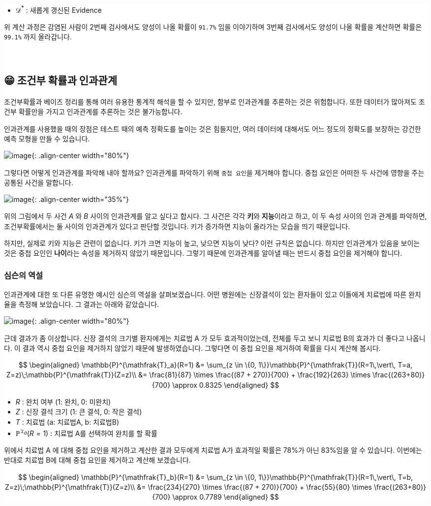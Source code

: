 - $\mathcal{D}^*$ : 새롭게 갱신된 Evidence

위 계산 과정은 감염된 사람이 2번째 검사에서도 양성이 나올 확률이 `91.7%` 임을 이야기하며 3번째 검사에서도 양성이 나올 확률을 계산하면 확률은 `99.1%` 까지 올라갑니다.

<br>

## 😁 조건부 확률과 인과관계

조건부확률과 베이즈 정리를 통해 여러 유용한 통계적 해석을 할 수 있지만, 함부로 인과관계를 추론하는 것은 위험합니다. 또한 데이터가 많아져도 조건부 확률만을 가지고 인과관계를 추론하는 것은 불가능합니다.

인과관계를 사용했을 때의 장점은 테스트 때의 예측 정확도를 높이는 것은 힘들지만, 여러 데이터에 대해서도 어느 정도의 정확도를 보장하는 강건한 예측 모형을 만들 수 있습니다.

![image](https://user-images.githubusercontent.com/91870042/145147335-c00c7624-a199-4bbb-a398-35c0163ec8d3.png){: .align-center width="80%"}

그렇다면 어떻게 인과관계를 파악해 내야 할까요? 인과관계를 파악하기 위해 `중첩 요인`을 제거해야 합니다. 중첩 요인은 어떠한 두 사건에 영향을 주는 공통된 사건을 말합니다.

![image](https://user-images.githubusercontent.com/91870042/178915635-ad463ce5-dd0b-474b-a525-4b8511f17c6e.png){: .align-center width="35%"}

위의 그림에서 두 사건 $A$ 와 $B$ 사이의 인과관계를 알고 싶다고 합시다. 그 사건은 각각 **키**와 **지능**이라고 하고, 이 두 속성 사이의 인과 관계를 파악하면, 조건부확률에서는 둘 사이의 인과관계가 있다고 판단할 것입니다. 키가 증가하면 지능이 올라가는 모습을 띄기 때문입니다.

하지만, 실제로 키와 지능은 관련이 없습니다. 키가 크면 지능이 높고, 낮으면 지능이 낮다? 이런 규칙은 없습니다. 하지만 인과관계가 있음을 보이는 것은 중첩 요인인 **나이**라는 속성을 제거하지 않았기 때문입니다. 그렇기 때문에 인과관계를 알아낼 때는 반드시 중첩 요인을 제거해야 합니다.


### 심슨의 역설

인과관계에 대한 또 다른 유명한 예시인 심슨의 역설을 살펴보겠습니다. 어떤 병원에는 신장결석이 있는 환자들이 있고 이들에게 치료법에 따른 완치율을 측정해 보았습니다. 그 결과는 아래와 같았습니다.

![image](https://user-images.githubusercontent.com/91870042/178918082-0201267a-f7c1-4334-aead-bde817cad092.png){: .align-center width="80%"}

근데 결과가 좀 이상합니다. 신장 결석의 크기별 환자에게는 치료법 A 가 모두 효과적이었는데, 전체를 두고 보니 치료법 B의 효과가 더 좋다고 나옵니다. 이 결과 역시 중첩 요인을 제거하지 않았기 때문에 발생하였습니다. 그렇다면 이 중첩 요인을 제거하여 확률을 다시 계산해 봅시다.

$$
\begin{aligned}
\mathbb{P}^{\mathfrak{T}_a}(R=1) &= \sum_{z \in \{0, 1\}}\mathbb{P}^{\mathfrak{T}}(R=1\,\vert\, T=a, Z=z)\;\mathbb{P}^{\mathfrak{T}}(Z=z)\\
&= \frac{81}{87} \times \frac{(87 + 270)}{700} + \frac{192}{263} \times \frac{(263+80)}{700} \approx 0.8325
\end{aligned}
$$

- $R$ : 완치 여부 (1: 완치, 0: 미완치)
- $Z$ : 신장 결석 크기 (1: 큰 결석, 0: 작은 결석)
- $T$ : 치료법 (a: 치료법A, b: 치료법B)
- $\mathbb{P}^{\mathfrak{T}_a}(R=1)$ : 치료법 A를 선택하여 완치를 할 확률

위에서 치료법 A 에 대해 중첩 요인을 제거하고 계산한 결과 모두에게 치료법 A가 효과적일 확률은 78%가 아닌 83%임을 알 수 있습니다. 이번에는 반대로 치료법 B에 대해 중첩 요인을 제거하고 계산해 보겠습니다.


$$
\begin{aligned}
\mathbb{P}^{\mathfrak{T}_b}(R=1) &= \sum_{z \in \{0, 1\}}\mathbb{P}^{\mathfrak{T}}(R=1\,\vert\, T=b, Z=z)\;\mathbb{P}^{\mathfrak{T}}(Z=z)\\
&= \frac{234}{270} \times \frac{(87 + 270)}{700} + \frac{55}{80} \times \frac{(263+80)}{700} \approx 0.7789
\end{aligned}
$$

